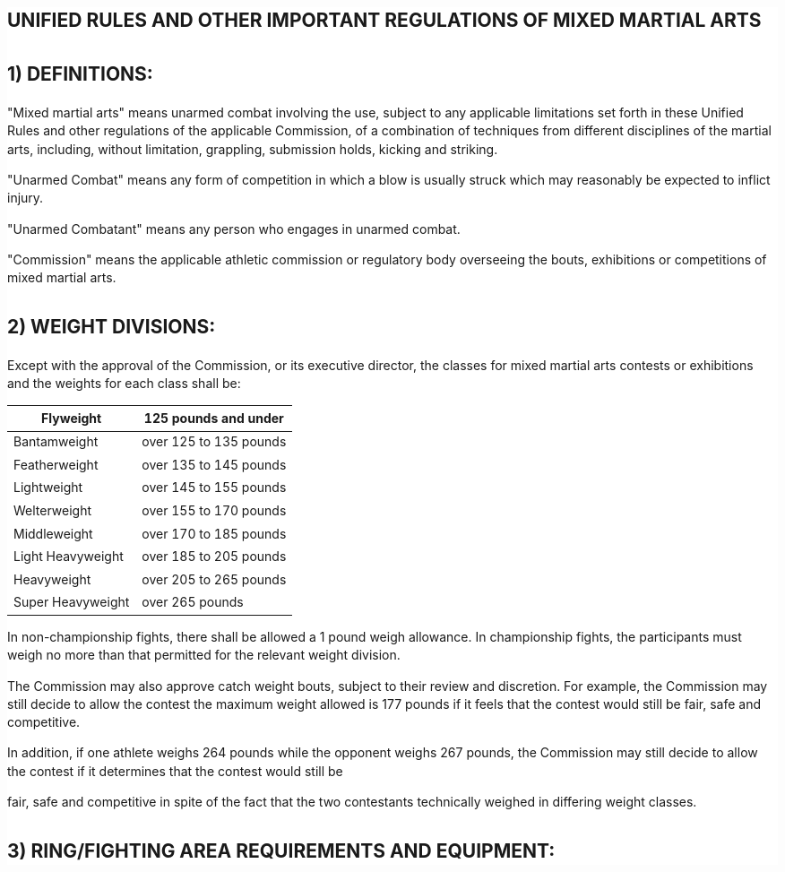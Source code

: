## UNIFIED RULES AND OTHER IMPORTANT REGULATIONS OF MIXED MARTIAL ARTS

## 1) DEFINITIONS:

"Mixed martial arts" means unarmed combat involving the use, subject to any applicable limitations set forth in these Unified Rules and other regulations of the applicable Commission, of a combination of techniques from different disciplines of the martial arts, including, without limitation, grappling, submission holds, kicking and striking.

"Unarmed Combat" means any form of competition in which a blow is usually struck which may reasonably be expected to inflict injury.

"Unarmed Combatant" means any person who engages in unarmed combat.

"Commission" means the applicable athletic commission or regulatory body overseeing the bouts, exhibitions or competitions of mixed martial arts.

## 2) WEIGHT DIVISIONS:

Except with the approval of the Commission, or its executive director, the classes for mixed martial arts contests or exhibitions and the weights for each class shall be:

| Flyweight         | 125 pounds and under   |
|-------------------|------------------------|
| Bantamweight      | over 125 to 135 pounds |
| Featherweight     | over 135 to 145 pounds |
| Lightweight       | over 145 to 155 pounds |
| Welterweight      | over 155 to 170 pounds |
| Middleweight      | over 170 to 185 pounds |
| Light Heavyweight | over 185 to 205 pounds |
| Heavyweight       | over 205 to 265 pounds |
| Super Heavyweight | over 265 pounds        |

In non-championship fights, there shall be allowed a 1 pound weigh allowance. In championship fights, the participants must weigh no more than that permitted for the relevant weight division.

The Commission may also approve catch weight bouts, subject to their review and discretion. For example, the Commission may still decide to allow the contest the maximum weight allowed is 177 pounds if it feels that the contest would still be fair, safe and competitive.

In addition, if one athlete weighs 264 pounds while the opponent weighs 267 pounds, the Commission may still decide to allow the contest if it determines that the contest would still be

fair, safe and competitive in spite of the fact that the two contestants technically weighed in differing weight classes.

## 3) RING/FIGHTING AREA REQUIREMENTS AND EQUIPMENT:
